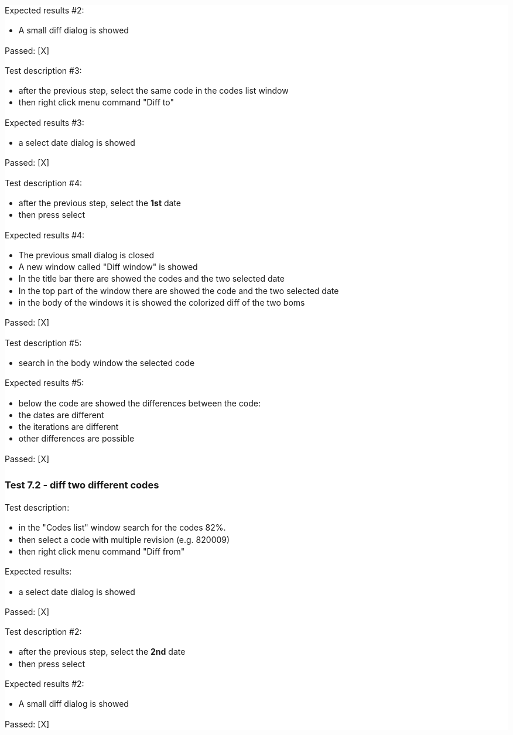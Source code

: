 Expected results #2:
- A small diff dialog is showed

Passed: [X]

Test description #3:
- after the previous step, select the same code in the codes list window
- then right click menu command "Diff to"

Expected results #3:
- a select date dialog is showed

Passed: [X]

Test description #4:
- after the previous step, select the **1st** date
- then press select

Expected results #4:
- The previous small dialog is closed
- A new window called "Diff window" is showed
- In the title bar there are showed the codes and the two selected date
- In the top part of the window there are showed the code and the two selected date
- in the body of the windows it is showed the colorized diff of the two boms

Passed: [X]

Test description #5:
- search in the body window the selected code

Expected results #5:
- below the code are showed the differences between the code:
- the dates are different
- the iterations are different
- other differences are possible

Passed: [X]

### Test 7.2 - diff two different codes

Test description:
- in the "Codes list" window search for the codes 82%.
- then select a code with multiple revision (e.g. 820009)
- then right click menu command "Diff from"

Expected results:
- a select date dialog is showed

Passed: [X]

Test description #2:
- after the previous step, select the **2nd** date
- then press select

Expected results #2:
- A small diff dialog is showed

Passed: [X]
